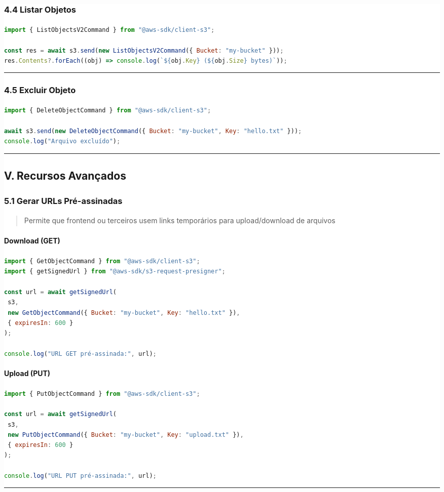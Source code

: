 
### 4.4 Listar Objetos

```js
import { ListObjectsV2Command } from "@aws-sdk/client-s3";

const res = await s3.send(new ListObjectsV2Command({ Bucket: "my-bucket" }));
res.Contents?.forEach((obj) => console.log(`${obj.Key} (${obj.Size} bytes)`));
```

---

### 4.5 Excluir Objeto

```js
import { DeleteObjectCommand } from "@aws-sdk/client-s3";

await s3.send(new DeleteObjectCommand({ Bucket: "my-bucket", Key: "hello.txt" }));
console.log("Arquivo excluído");
```

---

## V. Recursos Avançados

### 5.1 Gerar URLs Pré-assinadas

> Permite que frontend ou terceiros usem links temporários para upload/download de arquivos

#### Download (GET)

```js
import { GetObjectCommand } from "@aws-sdk/client-s3";
import { getSignedUrl } from "@aws-sdk/s3-request-presigner";

const url = await getSignedUrl(
 s3,
 new GetObjectCommand({ Bucket: "my-bucket", Key: "hello.txt" }),
 { expiresIn: 600 }
);

console.log("URL GET pré-assinada:", url);
```

#### Upload (PUT)

```js
import { PutObjectCommand } from "@aws-sdk/client-s3";

const url = await getSignedUrl(
 s3,
 new PutObjectCommand({ Bucket: "my-bucket", Key: "upload.txt" }),
 { expiresIn: 600 }
);

console.log("URL PUT pré-assinada:", url);
```

---